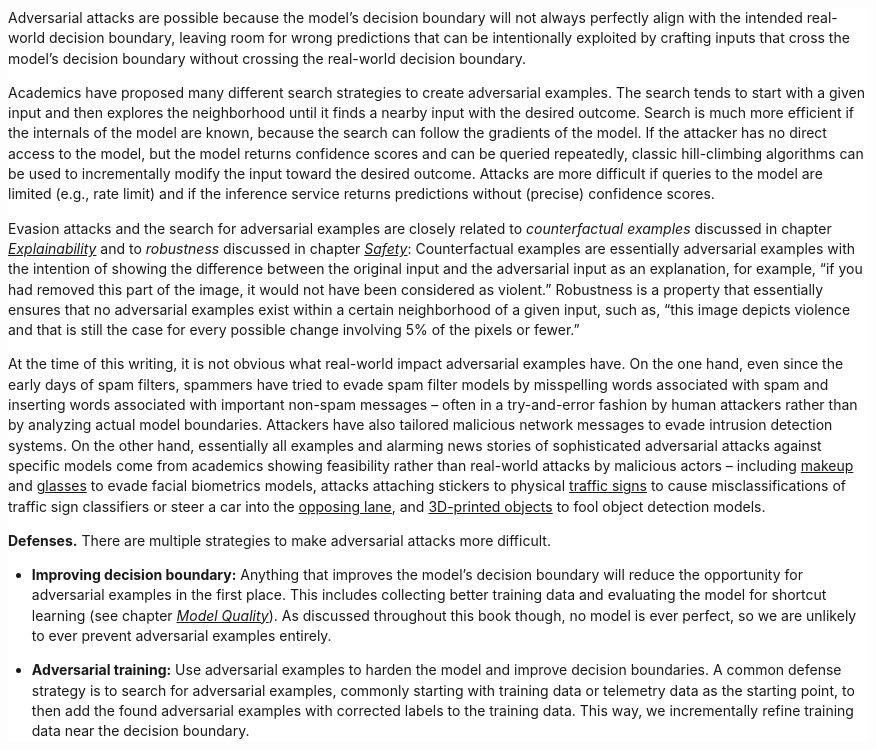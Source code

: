 <figcaption>

Adversarial attacks are possible because the model’s decision boundary will not always perfectly align with the intended real-world decision boundary, leaving room for wrong predictions that can be intentionally exploited by crafting inputs that cross the model’s decision boundary without crossing the real-world decision boundary.

</figcaption>
</figure>

Academics have proposed many different search strategies to create adversarial examples. The search tends to start with a given input and then explores the neighborhood until it finds a nearby input with the desired outcome. Search is much more efficient if the internals of the model are known, because the search can follow the gradients of the model. If the attacker has no direct access to the model, but the model returns confidence scores and can be queried repeatedly, classic hill-climbing algorithms can be used to incrementally modify the input toward the desired outcome. Attacks are more difficult if queries to the model are limited (e.g., rate limit) and if the inference service returns predictions without (precise) confidence scores.

Evasion attacks and the search for adversarial examples are closely related to *counterfactual examples* discussed in chapter *[Explainability](25-explainability.md)* and to *robustness* discussed in chapter *[Safety](27-safety.md)*: Counterfactual examples are essentially adversarial examples with the intention of showing the difference between the original input and the adversarial input as an explanation, for example, “if you had removed this part of the image, it would not have been considered as violent.” Robustness is a property that essentially ensures that no adversarial examples exist within a certain neighborhood of a given input, such as, “this image depicts violence and that is still the case for every possible change involving 5% of the pixels or fewer.”

At the time of this writing, it is not obvious what real-world impact adversarial examples have. On the one hand, even since the early days of spam filters, spammers have tried to evade spam filter models by misspelling words associated with spam and inserting words associated with important non-spam messages – often in a try-and-error fashion by human attackers rather than by analyzing actual model boundaries. Attackers have also tailored malicious network messages to evade intrusion detection systems. On the other hand, essentially all examples and alarming news stories of sophisticated adversarial attacks against specific models come from academics showing feasibility rather than real-world attacks by malicious actors – including [makeup](https://arxiv.org/abs/2109.06467) and [glasses](https://users.ece.cmu.edu/~lbauer/papers/2016/ccs2016-face-recognition.pdf) to evade facial biometrics models, attacks attaching stickers to physical [traffic signs](https://openaccess.thecvf.com/content_cvpr_2018/html/Eykholt_Robust_Physical-World_Attacks_CVPR_2018_paper) to cause misclassifications of traffic sign classifiers or steer a car into the [opposing lane](https://keenlab.tencent.com/en/whitepapers/Experimental_Security_Research_of_Tesla_Autopilot.pdf), and [3D-printed objects](http://proceedings.mlr.press/v80/athalye18b.html?ref=https://githubhelp.com) to fool object detection models.

**Defenses.** There are multiple strategies to make adversarial attacks more difficult. 

  * **Improving decision boundary:** Anything that improves the model’s decision boundary will reduce the opportunity for adversarial examples in the first place. This includes collecting better training data and evaluating the model for shortcut learning (see chapter *[Model Quality](15-model-quality.md)*). As discussed throughout this book though, no model is ever perfect, so we are unlikely to ever prevent adversarial examples entirely.

  * **Adversarial training:** Use adversarial examples to harden the model and improve decision boundaries. A common defense strategy is to search for adversarial examples, commonly starting with training data or telemetry data as the starting point, to then add the found adversarial examples with corrected labels to the training data. This way, we incrementally refine training data near the decision boundary.
